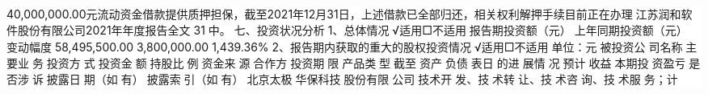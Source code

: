 40,000,000.00元流动资金借款提供质押担保，截至2021年12月31日，上述借款已全部归还，相关权利解押手续目前正在办理
江苏润和软件股份有限公司2021年年度报告全文
31
中。
七、投资状况分析
1、总体情况
√适用□不适用
报告期投资额（元）
上年同期投资额（元）
变动幅度
58,495,500.00
3,800,000.00
1,439.36%
2、报告期内获取的重大的股权投资情况
√适用□不适用
单位：元
被投资公
司名称
主要业
务
投资方
式
投资金
额
持股比
例
资金来
源
合作方
投资期
限
产品类
型
截至
资产
负债
表日
的进
展情
况
预计
收益
本期投
资盈亏
是否涉
诉
披露日
期（如
有）
披露索
引（如
有）
北京太极
华保科技
股份有限
公司
技术开
发、技
术转
让、技
术咨
询、技
术服
务；计